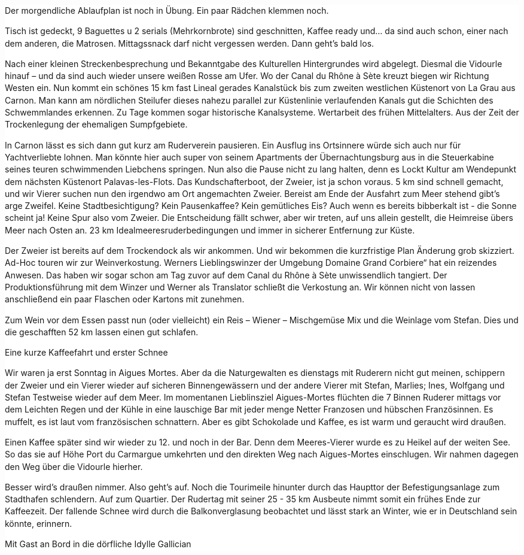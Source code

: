 Der morgendliche Ablaufplan ist noch in Übung. Ein paar Rädchen klemmen noch.

Tisch ist gedeckt, 9 Baguettes u 2 serials (Mehrkornbrote) sind geschnitten, Kaffee ready und… da sind auch schon, einer nach dem anderen, die Matrosen. Mittagssnack darf nicht vergessen werden. Dann geht’s bald los.

Nach einer kleinen Streckenbesprechung und Bekanntgabe des Kulturellen Hintergrundes wird abgelegt. Diesmal die Vidourle hinauf – und da sind auch wieder unsere weißen Rosse am Ufer. Wo der Canal du Rhône à Sète kreuzt biegen wir Richtung Westen ein. Nun kommt ein schönes 15 km fast Lineal gerades Kanalstück bis zum zweiten westlichen Küstenort von La Grau aus Carnon. Man kann am nördlichen Steilufer dieses nahezu parallel zur Küstenlinie verlaufenden Kanals gut die Schichten des Schwemmlandes erkennen. Zu Tage kommen sogar historische Kanalsysteme. Wertarbeit des frühen Mittelalters. Aus der Zeit der Trockenlegung der ehemaligen Sumpfgebiete.

In Carnon lässt es sich dann gut kurz am Ruderverein pausieren. Ein Ausflug ins Ortsinnere würde sich auch nur für Yachtverliebte lohnen. Man könnte hier auch super von seinem Apartments der Übernachtungsburg aus in die Steuerkabine seines teuren schwimmenden Liebchens springen. Nun also die Pause nicht zu lang halten, denn es Lockt Kultur am Wendepunkt dem nächsten Küstenort Palavas-les-Flots. Das Kundschafterboot, der Zweier, ist ja schon voraus. 5 km sind schnell gemacht, und wir Vierer suchen nun den irgendwo am Ort angemachten Zweier. Bereist am Ende der Ausfahrt zum Meer stehend gibt’s arge Zweifel. Keine Stadtbesichtigung? Kein Pausenkaffee? Kein gemütliches Eis? Auch wenn es bereits bibberkalt ist - die Sonne scheint ja! Keine Spur also vom Zweier. Die Entscheidung fällt schwer, aber wir treten, auf uns allein gestellt, die Heimreise übers Meer nach Osten an. 23 km Idealmeeresruderbedingungen und immer in sicherer Entfernung zur Küste.

Der Zweier ist bereits auf dem Trockendock als wir ankommen. Und wir bekommen die kurzfristige Plan Änderung grob skizziert. Ad-Hoc touren wir zur Weinverkostung. Werners Lieblingswinzer der Umgebung Domaine Grand Corbiere“ hat ein reizendes Anwesen. Das haben wir sogar schon am Tag zuvor auf dem Canal du Rhône à Sète unwissendlich tangiert. Der Produktionsführung mit dem Winzer und Werner als Translator schließt die Verkostung an. Wir können nicht von lassen anschließend ein paar Flaschen oder Kartons mit zunehmen.

Zum Wein vor dem Essen passt nun (oder vielleicht) ein Reis – Wiener – Mischgemüse Mix und die Weinlage vom Stefan. Dies und die geschafften 52 km lassen einen gut schlafen.

Eine kurze Kaffeefahrt und erster Schnee

Wir waren ja erst Sonntag in Aigues Mortes. Aber da die Naturgewalten es dienstags mit Ruderern nicht gut meinen, schippern der Zweier und ein Vierer wieder auf sicheren Binnengewässern und der andere Vierer mit Stefan, Marlies; Ines, Wolfgang und Stefan Testweise wieder auf dem Meer. Im momentanen Lieblinsziel Aigues-Mortes flüchten die 7 Binnen Ruderer mittags vor dem Leichten Regen und der Kühle in eine lauschige Bar mit jeder menge Netter Franzosen und hübschen Französinnen. Es muffelt, es ist laut vom französischen schnattern. Aber es gibt Schokolade und Kaffee, es ist warm und geraucht wird draußen.

Einen Kaffee später sind wir wieder zu 12. und noch in der Bar. Denn dem Meeres-Vierer wurde es zu Heikel auf der weiten See. So das sie auf Höhe Port du Carmargue umkehrten und den direkten Weg nach Aigues-Mortes einschlugen. Wir nahmen dagegen den Weg über die Vidourle hierher.

Besser wird’s draußen nimmer. Also geht’s auf. Noch die Tourimeile hinunter durch das Haupttor der Befestigungsanlage zum Stadthafen schlendern. Auf zum Quartier. Der Rudertag mit seiner 25 - 35 km Ausbeute nimmt somit ein frühes Ende zur Kaffeezeit. Der fallende Schnee wird durch die Balkonverglasung beobachtet und lässt stark an Winter, wie er in Deutschland sein könnte, erinnern.

Mit Gast an Bord in die dörfliche Idylle Gallician
